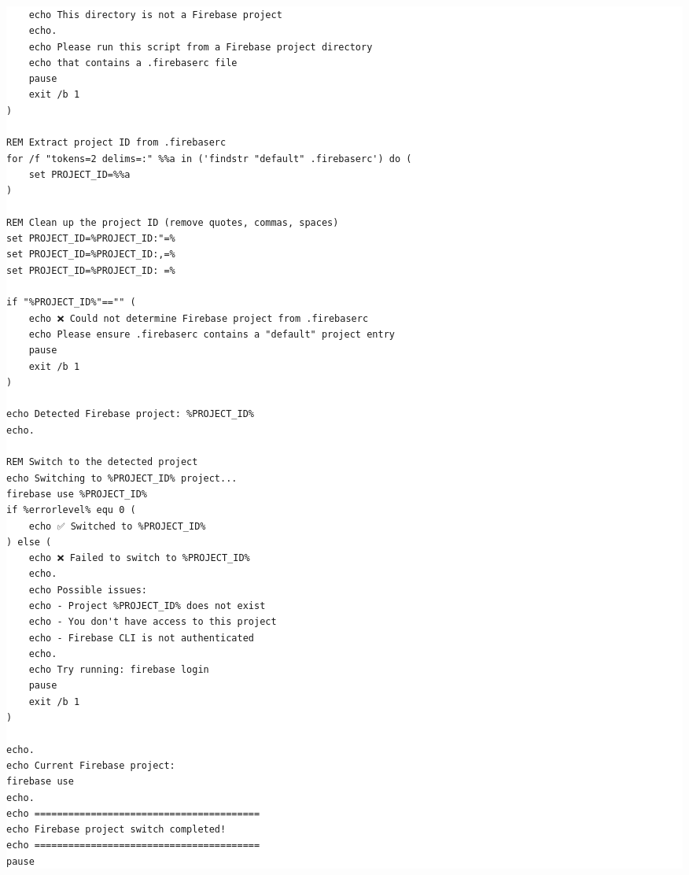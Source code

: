 ```batch
    echo This directory is not a Firebase project
    echo.
    echo Please run this script from a Firebase project directory
    echo that contains a .firebaserc file
    pause
    exit /b 1
)

REM Extract project ID from .firebaserc
for /f "tokens=2 delims=:" %%a in ('findstr "default" .firebaserc') do (
    set PROJECT_ID=%%a
)

REM Clean up the project ID (remove quotes, commas, spaces)
set PROJECT_ID=%PROJECT_ID:"=%
set PROJECT_ID=%PROJECT_ID:,=%
set PROJECT_ID=%PROJECT_ID: =%

if "%PROJECT_ID%"=="" (
    echo ❌ Could not determine Firebase project from .firebaserc
    echo Please ensure .firebaserc contains a "default" project entry
    pause
    exit /b 1
)

echo Detected Firebase project: %PROJECT_ID%
echo.

REM Switch to the detected project
echo Switching to %PROJECT_ID% project...
firebase use %PROJECT_ID%
if %errorlevel% equ 0 (
    echo ✅ Switched to %PROJECT_ID%
) else (
    echo ❌ Failed to switch to %PROJECT_ID%
    echo.
    echo Possible issues:
    echo - Project %PROJECT_ID% does not exist
    echo - You don't have access to this project
    echo - Firebase CLI is not authenticated
    echo.
    echo Try running: firebase login
    pause
    exit /b 1
)

echo.
echo Current Firebase project:
firebase use
echo.
echo ========================================
echo Firebase project switch completed!
echo ========================================
pause
```
